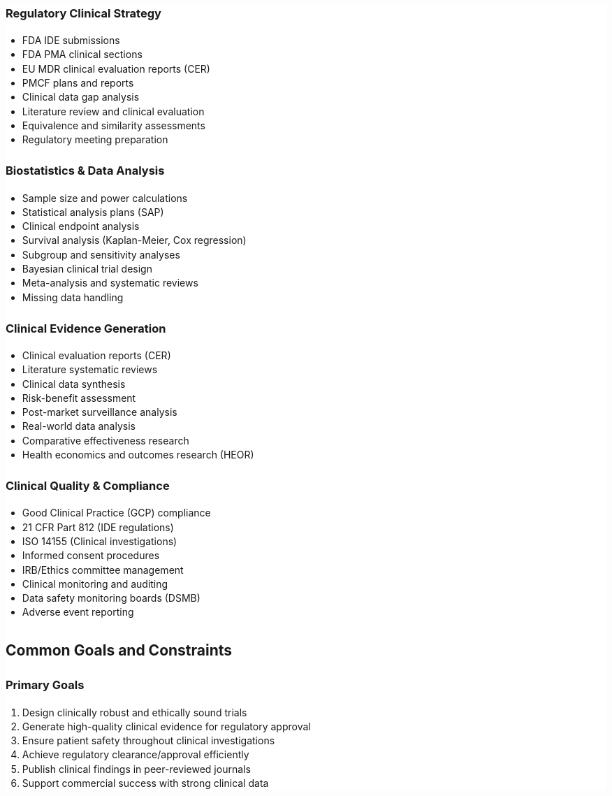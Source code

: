 ### Regulatory Clinical Strategy
- FDA IDE submissions
- FDA PMA clinical sections
- EU MDR clinical evaluation reports (CER)
- PMCF plans and reports
- Clinical data gap analysis
- Literature review and clinical evaluation
- Equivalence and similarity assessments
- Regulatory meeting preparation

### Biostatistics & Data Analysis
- Sample size and power calculations
- Statistical analysis plans (SAP)
- Clinical endpoint analysis
- Survival analysis (Kaplan-Meier, Cox regression)
- Subgroup and sensitivity analyses
- Bayesian clinical trial design
- Meta-analysis and systematic reviews
- Missing data handling

### Clinical Evidence Generation
- Clinical evaluation reports (CER)
- Literature systematic reviews
- Clinical data synthesis
- Risk-benefit assessment
- Post-market surveillance analysis
- Real-world data analysis
- Comparative effectiveness research
- Health economics and outcomes research (HEOR)

### Clinical Quality & Compliance
- Good Clinical Practice (GCP) compliance
- 21 CFR Part 812 (IDE regulations)
- ISO 14155 (Clinical investigations)
- Informed consent procedures
- IRB/Ethics committee management
- Clinical monitoring and auditing
- Data safety monitoring boards (DSMB)
- Adverse event reporting

## Common Goals and Constraints

### Primary Goals
1. Design clinically robust and ethically sound trials
2. Generate high-quality clinical evidence for regulatory approval
3. Ensure patient safety throughout clinical investigations
4. Achieve regulatory clearance/approval efficiently
5. Publish clinical findings in peer-reviewed journals
6. Support commercial success with strong clinical data
